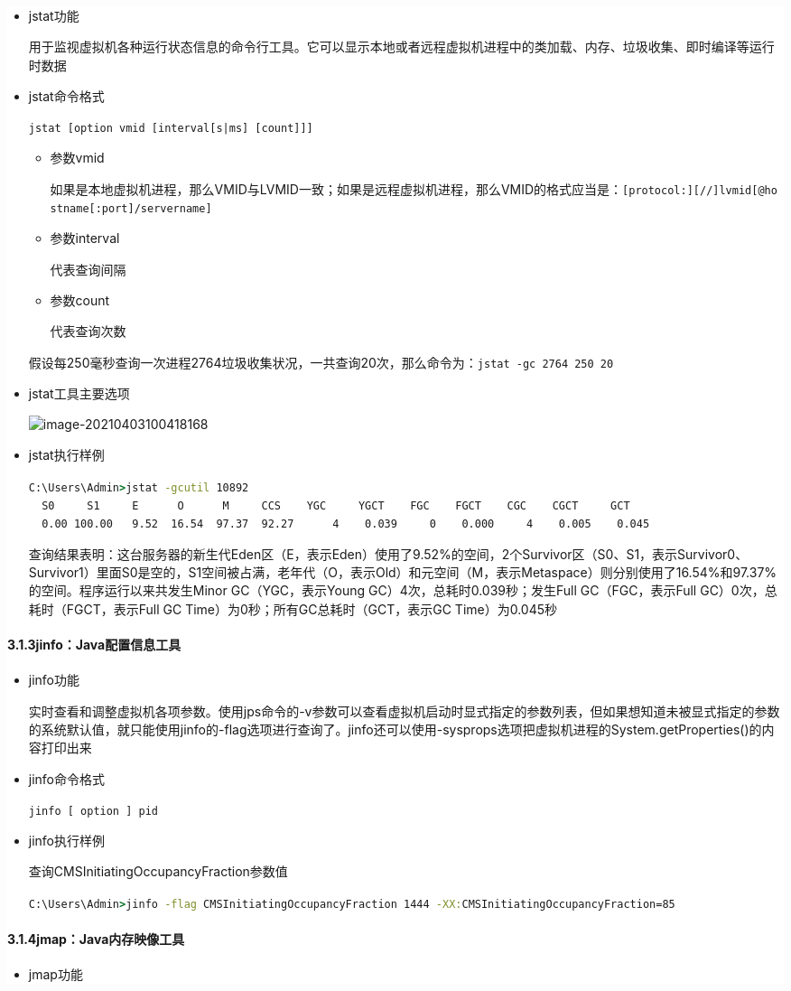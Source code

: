 - jstat功能

  用于监视虚拟机各种运行状态信息的命令行工具。它可以显示本地或者远程虚拟机进程中的类加载、内存、垃圾收集、即时编译等运行时数据

- jstat命令格式

  `jstat [option vmid [interval[s|ms] [count]]]`

  - 参数vmid

    如果是本地虚拟机进程，那么VMID与LVMID一致；如果是远程虚拟机进程，那么VMID的格式应当是：`[protocol:][//]lvmid[@hostname[:port]/servername] `

  - 参数interval

    代表查询间隔

  - 参数count

    代表查询次数

  假设每250毫秒查询一次进程2764垃圾收集状况，一共查询20次，那么命令为：`jstat -gc 2764 250 20`

- jstat工具主要选项

  ![image-20210403100418168](/static/img/image-20210403100418168.png)

- jstat执行样例

  ```cmd
  C:\Users\Admin>jstat -gcutil 10892
    S0     S1     E      O      M     CCS    YGC     YGCT    FGC    FGCT    CGC    CGCT     GCT
    0.00 100.00   9.52  16.54  97.37  92.27      4    0.039     0    0.000     4    0.005    0.045
  ```

  查询结果表明：这台服务器的新生代Eden区（E，表示Eden）使用了9.52%的空间，2个Survivor区（S0、S1，表示Survivor0、Survivor1）里面S0是空的，S1空间被占满，老年代（O，表示Old）和元空间（M，表示Metaspace）则分别使用了16.54%和97.37%的空间。程序运行以来共发生Minor GC（YGC，表示Young GC）4次，总耗时0.039秒；发生Full GC（FGC，表示Full GC）0次，总耗时（FGCT，表示Full GC Time）为0秒；所有GC总耗时（GCT，表示GC Time）为0.045秒

#### 3.1.3jinfo：Java配置信息工具

- jinfo功能

  实时查看和调整虚拟机各项参数。使用jps命令的-v参数可以查看虚拟机启动时显式指定的参数列表，但如果想知道未被显式指定的参数的系统默认值，就只能使用jinfo的-flag选项进行查询了。jinfo还可以使用-sysprops选项把虚拟机进程的System.getProperties()的内容打印出来

- jinfo命令格式

  `jinfo [ option ] pid`

- jinfo执行样例

  查询CMSInitiatingOccupancyFraction参数值

  ```cmd
  C:\Users\Admin>jinfo -flag CMSInitiatingOccupancyFraction 1444 -XX:CMSInitiatingOccupancyFraction=85
  ```

#### 3.1.4jmap：Java内存映像工具

- jmap功能
